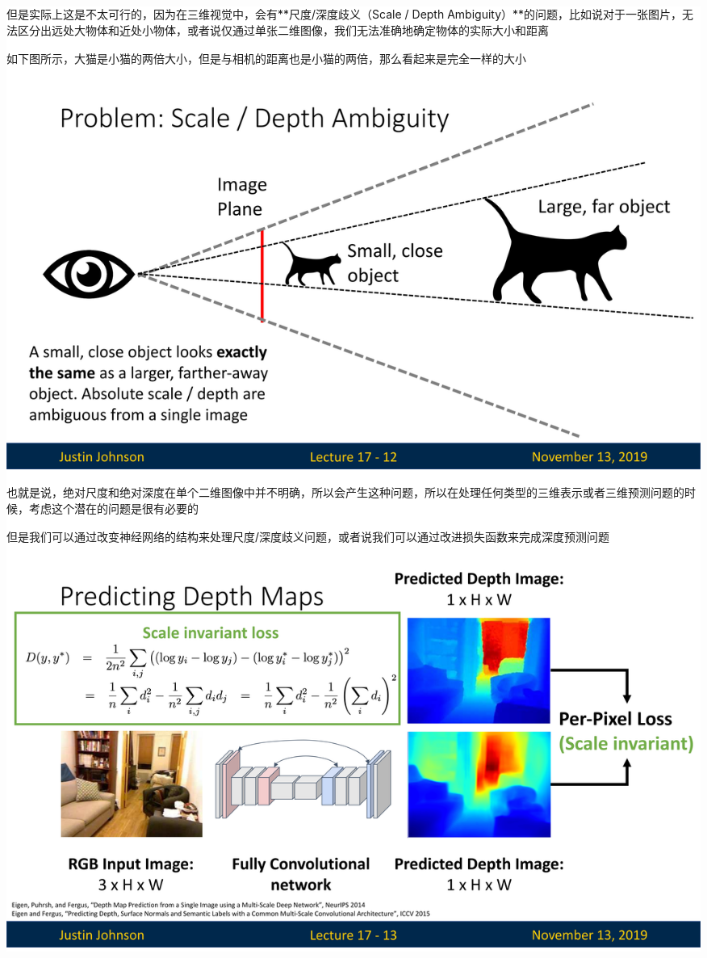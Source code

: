但是实际上这是不太可行的，因为在三维视觉中，会有**尺度/深度歧义（Scale / Depth Ambiguity）**的问题，比如说对于一张图片，无法区分出远处大物体和近处小物体，或者说仅通过单张二维图像，我们无法准确地确定物体的实际大小和距离

如下图所示，大猫是小猫的两倍大小，但是与相机的距离也是小猫的两倍，那么看起来是完全一样的大小

![11](./assets/EECS498_L17_12.jpg)

也就是说，绝对尺度和绝对深度在单个二维图像中并不明确，所以会产生这种问题，所以在处理任何类型的三维表示或者三维预测问题的时候，考虑这个潜在的问题是很有必要的

但是我们可以通过改变神经网络的结构来处理尺度/深度歧义问题，或者说我们可以通过改进损失函数来完成深度预测问题

![12](./assets/EECS498_L17_13.jpg)
